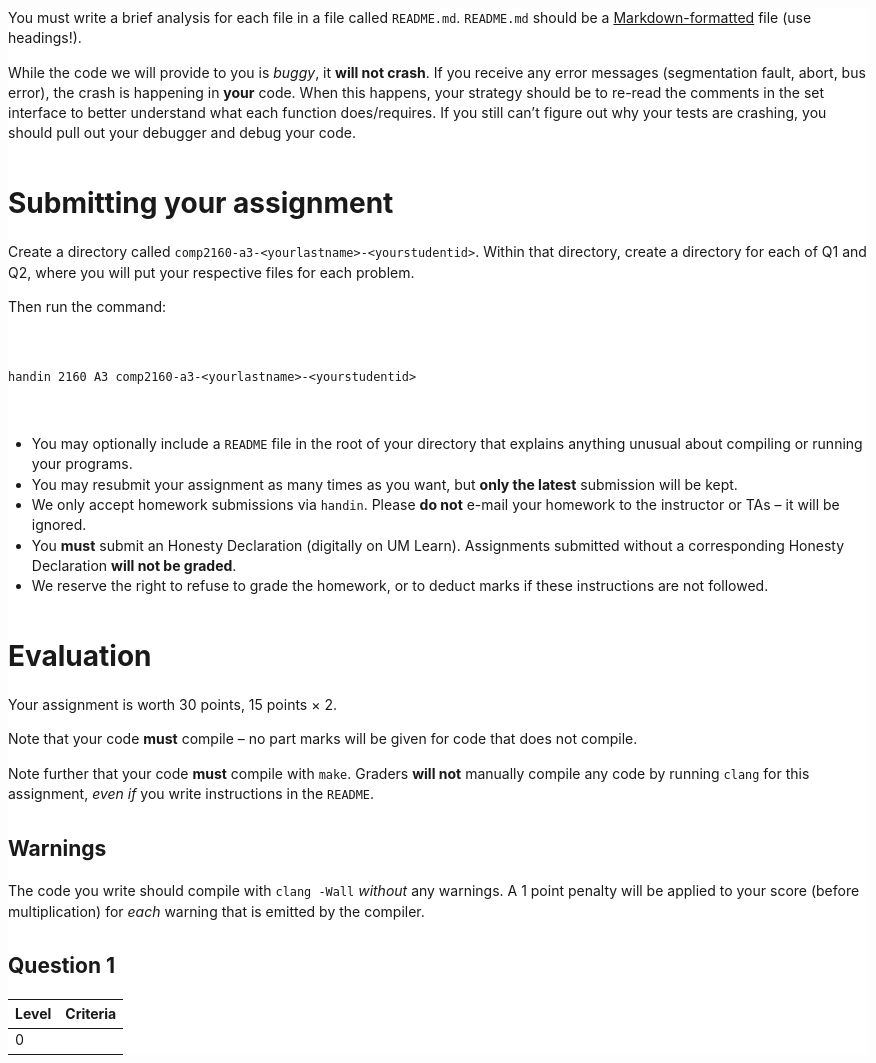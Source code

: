 You must write a brief analysis for each file in a file called&nbsp;<code>README.md</code>.&nbsp;<code>README.md</code>&nbsp;should be a&nbsp;<a href="https://guides.github.com/features/mastering-markdown/" target="_blank" rel="noopener">Markdown-formatted</a>&nbsp;file (use headings!).

While the code we will provide to you is&nbsp;<em>buggy</em>, it&nbsp;<strong>will not crash</strong>. If you receive any error messages (segmentation fault, abort, bus error), the crash is happening in&nbsp;<strong>your</strong>&nbsp;code. When this happens, your strategy should be to re-read the comments in the set interface to better understand what each function does/requires. If you still can’t figure out why your tests are crashing, you should pull out your debugger and debug your code.

<h1 id="submitting-your-assignment">Submitting your assignment</h1>
Create a directory called&nbsp;<code>comp2160-a3-&lt;yourlastname&gt;-&lt;yourstudentid&gt;</code>. Within that directory, create a directory for each of Q1 and Q2, where you will put your respective files for each problem.

Then run the command:

<div id="cb1" class="sourceCode">
<pre class="sourceCode bash"><code class="sourceCode bash"><span id="cb1-1"><span class="ex">handin</span> 2160 A3 comp2160-a3-<span class="op">&lt;</span>yourlastname<span class="op">&gt;</span>-<span class="op">&lt;</span>yourstudentid<span class="op">&gt;</span></span></code></pre>
</div>
<ul>
<li>You may optionally include a&nbsp;<code>README</code>&nbsp;file in the root of your directory that explains anything unusual about compiling or running your programs.</li>
<li>You may resubmit your assignment as many times as you want, but&nbsp;<strong>only the latest</strong>&nbsp;submission will be kept.</li>
<li>We only accept homework submissions via&nbsp;<code>handin</code>. Please&nbsp;<strong>do not</strong>&nbsp;e-mail your homework to the instructor or TAs – it will be ignored.</li>
<li>You&nbsp;<strong>must</strong>&nbsp;submit an Honesty Declaration (digitally on UM Learn). Assignments submitted without a corresponding Honesty Declaration&nbsp;<strong>will not be graded</strong>.</li>
<li>We reserve the right to refuse to grade the homework, or to deduct marks if these instructions are not followed.</li>
</ul>
<h1 id="evaluation">Evaluation</h1>
Your assignment is worth 30 points, 15 points × 2.

Note that your code&nbsp;<strong>must</strong>&nbsp;compile – no part marks will be given for code that does not compile.

Note further that your code&nbsp;<strong>must</strong>&nbsp;compile with&nbsp;<code>make</code>. Graders&nbsp;<strong>will not</strong>&nbsp;manually compile any code by running&nbsp;<code>clang</code>&nbsp;for this assignment,&nbsp;<em>even if</em>&nbsp;you write instructions in the&nbsp;<code>README</code>.

<h2 id="warnings">Warnings</h2>
The code you write should compile with&nbsp;<code>clang -Wall</code>&nbsp;<em>without</em>&nbsp;any warnings. A 1 point penalty will be applied to your score (before multiplication) for&nbsp;<em>each</em>&nbsp;warning that is emitted by the compiler.

<h2 id="question-1">Question 1</h2>
<table>
<colgroup>
<col>
<col></colgroup>
<thead>
<tr class="header">
<th>Level</th>
<th>Criteria</th>
</tr>
</thead>
<tbody>
<tr class="odd">
<td>0</td>
<td>
<ul>